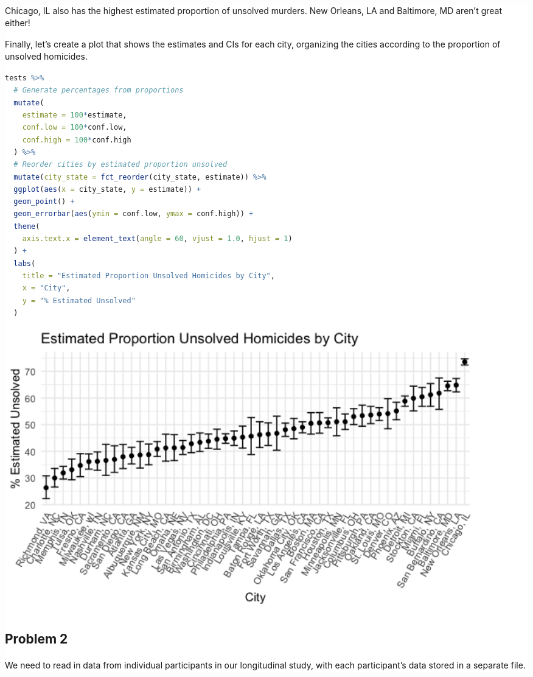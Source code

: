 Chicago, IL also has the highest estimated proportion of unsolved
murders. New Orleans, LA and Baltimore, MD aren’t great either!

Finally, let’s create a plot that shows the estimates and CIs for each
city, organizing the cities according to the proportion of unsolved
homicides.

``` r
tests %>% 
  # Generate percentages from proportions
  mutate(
    estimate = 100*estimate,
    conf.low = 100*conf.low,
    conf.high = 100*conf.high
  ) %>% 
  # Reorder cities by estimated proportion unsolved
  mutate(city_state = fct_reorder(city_state, estimate)) %>% 
  ggplot(aes(x = city_state, y = estimate)) + 
  geom_point() + 
  geom_errorbar(aes(ymin = conf.low, ymax = conf.high)) + 
  theme(
    axis.text.x = element_text(angle = 60, vjust = 1.0, hjust = 1)
  ) + 
  labs(
    title = "Estimated Proportion Unsolved Homicides by City",
    x = "City",
    y = "% Estimated Unsolved"
  )
```

<img src="p8105_hw5_zak2132_files/figure-gfm/plot unsolved estimates-1.png" width="90%" />

## Problem 2

We need to read in data from individual participants in our longitudinal
study, with each participant’s data stored in a separate file.
